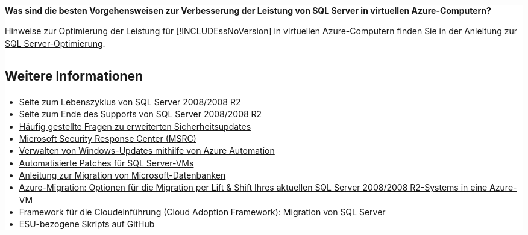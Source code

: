 **Was sind die besten Vorgehensweisen zur Verbesserung der Leistung von SQL Server in virtuellen Azure-Computern?** 

Hinweise zur Optimierung der Leistung für [!INCLUDE[ssNoVersion](../../includes/ssnoversion-md.md)] in virtuellen Azure-Computern finden Sie in der [ Anleitung zur SQL Server-Optimierung](/azure/virtual-machines/windows/sql/virtual-machines-windows-sql-performance). 

## <a name="see-also"></a>Weitere Informationen

- [Seite zum Lebenszyklus von SQL Server 2008/2008 R2](https://support.microsoft.com/lifecycle/search?alpha=sql%20server%202008)
- [Seite zum Ende des Supports von SQL Server 2008/2008 R2](./sql-server-end-of-life-overview.md?WT.mc_id=akamseos)
- [Häufig gestellte Fragen zu erweiterten Sicherheitsupdates](https://aka.ms/sqleosfaq)
- [Microsoft Security Response Center (MSRC)](https://portal.msrc.microsoft.com/security-guidance/summary)
- [Verwalten von Windows-Updates mithilfe von Azure Automation](/azure/automation/update-management/overview)
- [Automatisierte Patches für SQL Server-VMs](/azure/virtual-machines/windows/sql/virtual-machines-windows-sql-automated-patching)
- [Anleitung zur Migration von Microsoft-Datenbanken](https://datamigration.microsoft.com/)
- [Azure-Migration: Optionen für die Migration per Lift & Shift Ihres aktuellen SQL Server 2008/2008 R2-Systems in eine Azure-VM](https://azure.microsoft.com/services/azure-migrate/)
- [Framework für die Cloudeinführung (Cloud Adoption Framework): Migration von SQL Server](/azure/cloud-adoption-framework/migrate/expanded-scope/sql-migration)
- [ESU-bezogene Skripts auf GitHub](https://github.com/microsoft/sql-server-samples/tree/master/samples/manage/sql-server-extended-security-updates/scripts)
